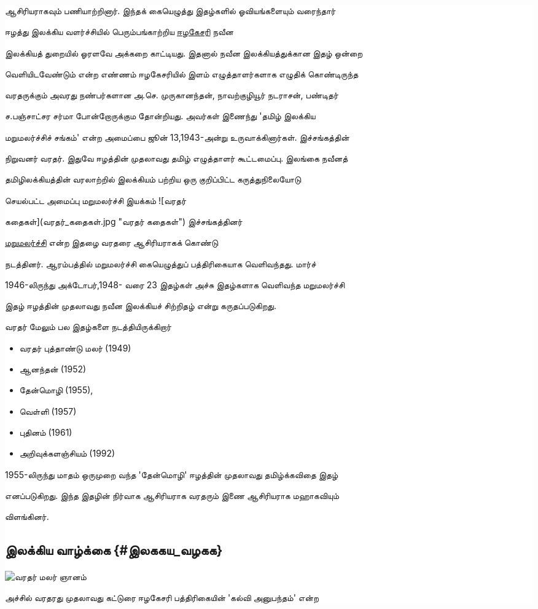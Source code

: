 ஆசிரியராகவும் பணியாற்றினார். இந்தக் கையெழுத்து இதழ்களில் ஓவியங்களையும் வரைந்தார்



ஈழத்து இலக்கிய வளர்ச்சியில் பெரும்பங்காற்றிய [ஈழகேசரி](ஈழகேசரி "wikilink") நவீன

இலக்கியத் துறையில் ஓரளவே அக்கறை காட்டியது. இதனால் நவீன இலக்கியத்துக்கான இதழ் ஒன்றை

வெளியிடவேண்டும் என்ற எண்ணம் ஈழகேசரியில் இளம் எழுத்தாளர்களாக எழுதிக் கொண்டிருந்த

வரதருக்கும் அவரது நண்பர்களான அ.செ. முருகானந்தன், நாவற்குழியூர் நடராசன், பண்டிதர்

ச.பஞ்சாட்சர சர்மா போன்றோருக்கும தோன்றியது. அவர்கள் இணைந்து \'தமிழ் இலக்கிய

மறுமலர்ச்சிச் சங்கம்\' என்ற அமைப்பை ஜூன் 13,1943-அன்று உருவாக்கினார்கள். இச்சங்கத்தின்

நிறுவனர் வரதர். இதுவே ஈழத்தின் முதலாவது தமிழ் எழுத்தாளர் கூட்டமைப்பு. இலங்கை நவீனத்

தமிழிலக்கியத்தின் வரலாற்றில் இலக்கியம் பற்றிய ஒரு குறிப்பிட்ட கருத்துநிலையோடு

செயல்பட்ட அமைப்பு மறுமலர்ச்சி இயக்கம் ![வரதர்

கதைகள்](வரதர்_கதைகள்.jpg "வரதர் கதைகள்") இச்சங்கத்தினர்

[மறுமலர்ச்சி](மறுமலர்ச்சி "wikilink") என்ற இதழை வரதரை ஆசிரியராகக் கொண்டு

நடத்தினர். ஆரம்பத்தில் மறுமலர்ச்சி கையெழுத்துப் பத்திரிகையாக வெளிவந்தது. மார்ச்

1946-லிருந்து அக்டோபர்,1948- வரை 23 இதழ்கள் அச்சு இதழ்களாக வெளிவந்த மறுமலர்ச்சி

இதழ் ஈழத்தின் முதலாவது நவீன இலக்கியச் சிற்றிதழ் என்று கருதப்படுகிறது.



வரதர் மேலும் பல இதழ்களை நடத்தியிருக்கிறார்



-   வரதர் புத்தாண்டு மலர் (1949)

-   ஆனந்தன் (1952)

-   தேன்மொழி (1955),

-   வெள்ளி (1957)

-   புதினம் (1961)

-   அறிவுக்களஞ்சியம் (1992)



1955-லிருந்து மாதம் ஒருமுறை வந்த \'தேன்மொழி\' ஈழத்தின் முதலாவது தமிழ்க்கவிதை இதழ்

எனப்படுகிறது. இந்த இதழின் நிர்வாக ஆசிரியராக வரதரும் இணை ஆசிரியராக மஹாகவியும்

விளங்கினர்.



## இலக்கிய வாழ்க்கை {#இலககய_வழகக}



![வரதர் மலர் ஞானம்](Varathar_malar_gnanam_jan2007.png "வரதர் மலர் ஞானம்")

அச்சில் வரதரது முதலாவது கட்டுரை ஈழகேசரி பத்திரிகையின் \'கல்வி அனுபந்தம்\' என்ற
